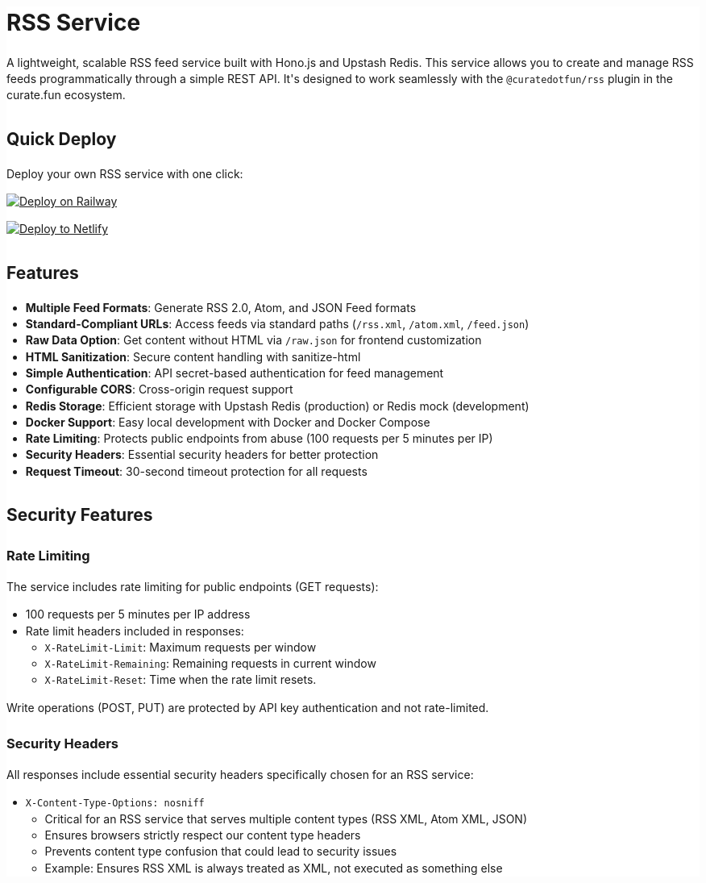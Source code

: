 # RSS Service

A lightweight, scalable RSS feed service built with Hono.js and Upstash Redis. This service allows you to create and manage RSS feeds programmatically through a simple REST API. It's designed to work seamlessly with the `@curatedotfun/rss` plugin in the curate.fun ecosystem.

## Quick Deploy

Deploy your own RSS service with one click:

[![Deploy on Railway](https://railway.com/button.svg)](https://railway.com/template/pfvWZK?referralCode=3O4l1-)

[![Deploy to Netlify](https://www.netlify.com/img/deploy/button.svg)](https://app.netlify.com/start/deploy?repository=https://github.com/potlock/rss-service-template)

## Features

- **Multiple Feed Formats**: Generate RSS 2.0, Atom, and JSON Feed formats
- **Standard-Compliant URLs**: Access feeds via standard paths (`/rss.xml`, `/atom.xml`, `/feed.json`)
- **Raw Data Option**: Get content without HTML via `/raw.json` for frontend customization
- **HTML Sanitization**: Secure content handling with sanitize-html
- **Simple Authentication**: API secret-based authentication for feed management
- **Configurable CORS**: Cross-origin request support
- **Redis Storage**: Efficient storage with Upstash Redis (production) or Redis mock (development)
- **Docker Support**: Easy local development with Docker and Docker Compose
- **Rate Limiting**: Protects public endpoints from abuse (100 requests per 5 minutes per IP)
- **Security Headers**: Essential security headers for better protection
- **Request Timeout**: 30-second timeout protection for all requests

## Security Features

### Rate Limiting

The service includes rate limiting for public endpoints (GET requests):
- 100 requests per 5 minutes per IP address
- Rate limit headers included in responses:
  - `X-RateLimit-Limit`: Maximum requests per window
  - `X-RateLimit-Remaining`: Remaining requests in current window
  - `X-RateLimit-Reset`: Time when the rate limit resets.

Write operations (POST, PUT) are protected by API key authentication and not rate-limited.

### Security Headers

All responses include essential security headers specifically chosen for an RSS service:

- `X-Content-Type-Options: nosniff`
  - Critical for an RSS service that serves multiple content types (RSS XML, Atom XML, JSON)
  - Ensures browsers strictly respect our content type headers
  - Prevents content type confusion that could lead to security issues
  - Example: Ensures RSS XML is always treated as XML, not executed as something else
